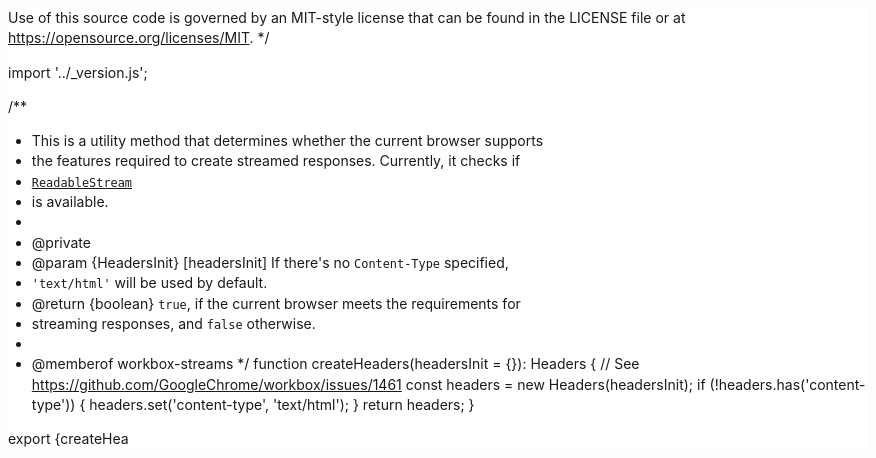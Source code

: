   Use of this source code is governed by an MIT-style
  license that can be found in the LICENSE file or at
  https://opensource.org/licenses/MIT.
*/

import '../_version.js';

/**
 * This is a utility method that determines whether the current browser supports
 * the features required to create streamed responses. Currently, it checks if
 * [`ReadableStream`](https://developer.mozilla.org/en-US/docs/Web/API/ReadableStream/ReadableStream)
 * is available.
 *
 * @private
 * @param {HeadersInit} [headersInit] If there's no `Content-Type` specified,
 * `'text/html'` will be used by default.
 * @return {boolean} `true`, if the current browser meets the requirements for
 * streaming responses, and `false` otherwise.
 *
 * @memberof workbox-streams
 */
function createHeaders(headersInit = {}): Headers {
  // See https://github.com/GoogleChrome/workbox/issues/1461
  const headers = new Headers(headersInit);
  if (!headers.has('content-type')) {
    headers.set('content-type', 'text/html');
  }
  return headers;
}

export {createHea